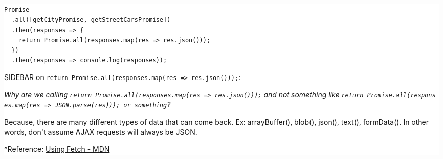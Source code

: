 ```
Promise
  .all([getCityPromise, getStreetCarsPromise])
  .then(responses => {
    return Promise.all(responses.map(res => res.json()));
  })
  .then(responses => console.log(responses));

```

SIDEBAR on `return Promise.all(responses.map(res => res.json()));`:

_Why are we calling `return Promise.all(responses.map(res => res.json()));`
and not something like `return Promise.all(responses.map(res => JSON.parse(res))); or something`?_

Because, there are many different types of data that can come back. Ex: arrayBuffer(), blob(), json(), text(), formData(). In other words, don't assume AJAX requests will always be JSON.

^Reference: [Using Fetch - MDN](https://developer.mozilla.org/en-US/docs/Web/API/Fetch_API/Using_Fetch)
